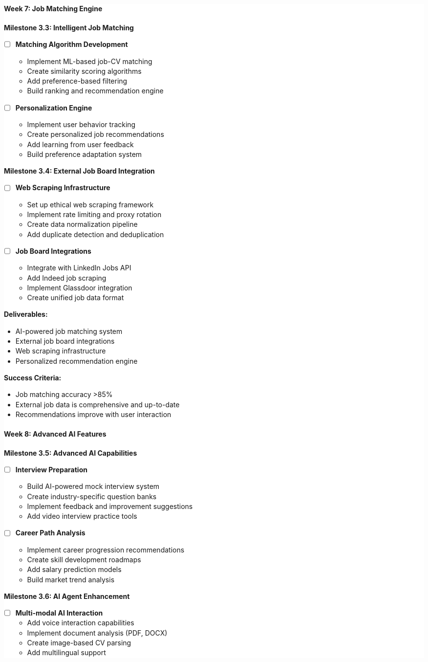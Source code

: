 #### Week 7: Job Matching Engine

**Milestone 3.3: Intelligent Job Matching**
- [ ] **Matching Algorithm Development**
  - Implement ML-based job-CV matching
  - Create similarity scoring algorithms
  - Add preference-based filtering
  - Build ranking and recommendation engine

- [ ] **Personalization Engine**
  - Implement user behavior tracking
  - Create personalized job recommendations
  - Add learning from user feedback
  - Build preference adaptation system

**Milestone 3.4: External Job Board Integration**
- [ ] **Web Scraping Infrastructure**
  - Set up ethical web scraping framework
  - Implement rate limiting and proxy rotation
  - Create data normalization pipeline
  - Add duplicate detection and deduplication

- [ ] **Job Board Integrations**
  - Integrate with LinkedIn Jobs API
  - Add Indeed job scraping
  - Implement Glassdoor integration
  - Create unified job data format

**Deliverables:**
- AI-powered job matching system
- External job board integrations
- Web scraping infrastructure
- Personalized recommendation engine

**Success Criteria:**
- Job matching accuracy >85%
- External job data is comprehensive and up-to-date
- Recommendations improve with user interaction

#### Week 8: Advanced AI Features

**Milestone 3.5: Advanced AI Capabilities**
- [ ] **Interview Preparation**
  - Build AI-powered mock interview system
  - Create industry-specific question banks
  - Implement feedback and improvement suggestions
  - Add video interview practice tools

- [ ] **Career Path Analysis**
  - Implement career progression recommendations
  - Create skill development roadmaps
  - Add salary prediction models
  - Build market trend analysis

**Milestone 3.6: AI Agent Enhancement**
- [ ] **Multi-modal AI Interaction**
  - Add voice interaction capabilities
  - Implement document analysis (PDF, DOCX)
  - Create image-based CV parsing
  - Add multilingual support
